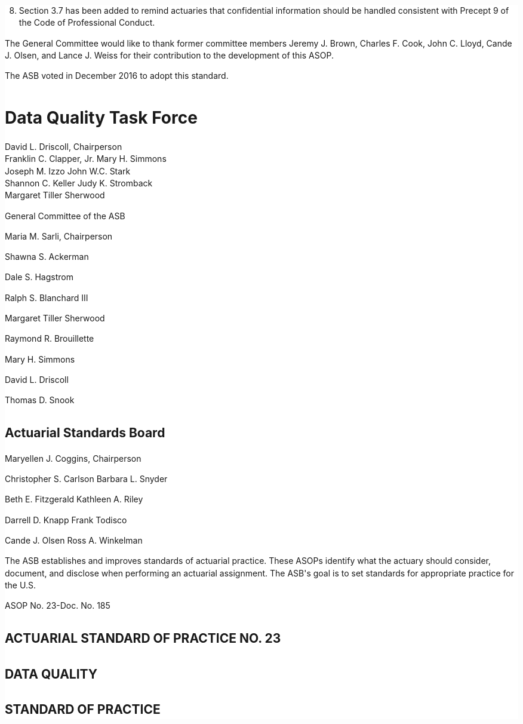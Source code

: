 8. Section 3.7 has been added to remind actuaries that confidential information should be handled consistent with Precept 9 of the Code of Professional Conduct.

The General Committee would like to thank former committee members Jeremy J. Brown, Charles F. Cook, John C. Lloyd, Cande J. Olsen, and Lance J. Weiss for their contribution to the development of this ASOP.

The ASB voted in December 2016 to adopt this standard.

# Data Quality Task Force 

David L. Driscoll, Chairperson<br>Franklin C. Clapper, Jr. Mary H. Simmons<br>Joseph M. Izzo John W.C. Stark<br>Shannon C. Keller Judy K. Stromback<br>Margaret Tiller Sherwood

General Committee of the ASB

Maria M. Sarli, Chairperson

Shawna S. Ackerman

Dale S. Hagstrom

Ralph S. Blanchard III

Margaret Tiller Sherwood

Raymond R. Brouillette

Mary H. Simmons

David L. Driscoll

Thomas D. Snook

## Actuarial Standards Board

Maryellen J. Coggins, Chairperson

Christopher S. Carlson Barbara L. Snyder

Beth E. Fitzgerald Kathleen A. Riley

Darrell D. Knapp Frank Todisco

Cande J. Olsen Ross A. Winkelman

The ASB establishes and improves standards of actuarial practice. These ASOPs identify what the actuary should consider, document, and disclose when performing an actuarial assignment. The ASB's goal is to set standards for appropriate practice for the U.S.

ASOP No. 23-Doc. No. 185

## ACTUARIAL STANDARD OF PRACTICE NO. 23

## DATA QUALITY

## STANDARD OF PRACTICE
